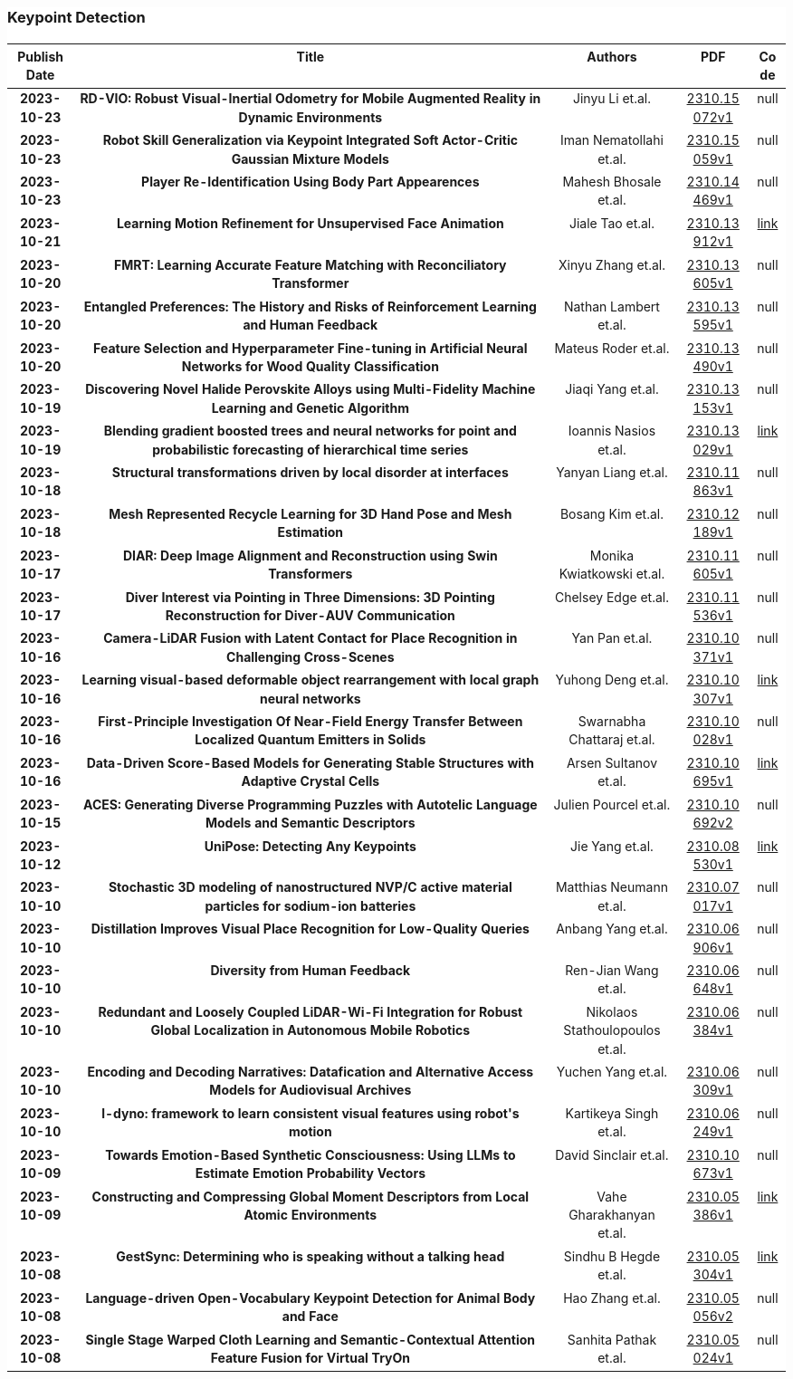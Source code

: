 ### Keypoint Detection
|Publish Date|Title|Authors|PDF|Code|
| :---: | :---: | :---: | :---: | :---: |
|**2023-10-23**|**RD-VIO: Robust Visual-Inertial Odometry for Mobile Augmented Reality in Dynamic Environments**|Jinyu Li et.al.|[2310.15072v1](http://arxiv.org/abs/2310.15072v1)|null|
|**2023-10-23**|**Robot Skill Generalization via Keypoint Integrated Soft Actor-Critic Gaussian Mixture Models**|Iman Nematollahi et.al.|[2310.15059v1](http://arxiv.org/abs/2310.15059v1)|null|
|**2023-10-23**|**Player Re-Identification Using Body Part Appearences**|Mahesh Bhosale et.al.|[2310.14469v1](http://arxiv.org/abs/2310.14469v1)|null|
|**2023-10-21**|**Learning Motion Refinement for Unsupervised Face Animation**|Jiale Tao et.al.|[2310.13912v1](http://arxiv.org/abs/2310.13912v1)|[link](https://github.com/jialetao/mrfa)|
|**2023-10-20**|**FMRT: Learning Accurate Feature Matching with Reconciliatory Transformer**|Xinyu Zhang et.al.|[2310.13605v1](http://arxiv.org/abs/2310.13605v1)|null|
|**2023-10-20**|**Entangled Preferences: The History and Risks of Reinforcement Learning and Human Feedback**|Nathan Lambert et.al.|[2310.13595v1](http://arxiv.org/abs/2310.13595v1)|null|
|**2023-10-20**|**Feature Selection and Hyperparameter Fine-tuning in Artificial Neural Networks for Wood Quality Classification**|Mateus Roder et.al.|[2310.13490v1](http://arxiv.org/abs/2310.13490v1)|null|
|**2023-10-19**|**Discovering Novel Halide Perovskite Alloys using Multi-Fidelity Machine Learning and Genetic Algorithm**|Jiaqi Yang et.al.|[2310.13153v1](http://arxiv.org/abs/2310.13153v1)|null|
|**2023-10-19**|**Blending gradient boosted trees and neural networks for point and probabilistic forecasting of hierarchical time series**|Ioannis Nasios et.al.|[2310.13029v1](http://arxiv.org/abs/2310.13029v1)|[link](https://github.com/IoannisNasios/M5_Uncertainty_3rd_place)|
|**2023-10-18**|**Structural transformations driven by local disorder at interfaces**|Yanyan Liang et.al.|[2310.11863v1](http://arxiv.org/abs/2310.11863v1)|null|
|**2023-10-18**|**Mesh Represented Recycle Learning for 3D Hand Pose and Mesh Estimation**|Bosang Kim et.al.|[2310.12189v1](http://arxiv.org/abs/2310.12189v1)|null|
|**2023-10-17**|**DIAR: Deep Image Alignment and Reconstruction using Swin Transformers**|Monika Kwiatkowski et.al.|[2310.11605v1](http://arxiv.org/abs/2310.11605v1)|null|
|**2023-10-17**|**Diver Interest via Pointing in Three Dimensions: 3D Pointing Reconstruction for Diver-AUV Communication**|Chelsey Edge et.al.|[2310.11536v1](http://arxiv.org/abs/2310.11536v1)|null|
|**2023-10-16**|**Camera-LiDAR Fusion with Latent Contact for Place Recognition in Challenging Cross-Scenes**|Yan Pan et.al.|[2310.10371v1](http://arxiv.org/abs/2310.10371v1)|null|
|**2023-10-16**|**Learning visual-based deformable object rearrangement with local graph neural networks**|Yuhong Deng et.al.|[2310.10307v1](http://arxiv.org/abs/2310.10307v1)|[link](https://github.com/dengyh16code/deformable-gnn)|
|**2023-10-16**|**First-Principle Investigation Of Near-Field Energy Transfer Between Localized Quantum Emitters in Solids**|Swarnabha Chattaraj et.al.|[2310.10028v1](http://arxiv.org/abs/2310.10028v1)|null|
|**2023-10-16**|**Data-Driven Score-Based Models for Generating Stable Structures with Adaptive Crystal Cells**|Arsen Sultanov et.al.|[2310.10695v1](http://arxiv.org/abs/2310.10695v1)|[link](https://github.com/findooshka/diffusion-atoms)|
|**2023-10-15**|**ACES: Generating Diverse Programming Puzzles with Autotelic Language Models and Semantic Descriptors**|Julien Pourcel et.al.|[2310.10692v2](http://arxiv.org/abs/2310.10692v2)|null|
|**2023-10-12**|**UniPose: Detecting Any Keypoints**|Jie Yang et.al.|[2310.08530v1](http://arxiv.org/abs/2310.08530v1)|[link](https://github.com/IDEA-Research/UniPose)|
|**2023-10-10**|**Stochastic 3D modeling of nanostructured NVP/C active material particles for sodium-ion batteries**|Matthias Neumann et.al.|[2310.07017v1](http://arxiv.org/abs/2310.07017v1)|null|
|**2023-10-10**|**Distillation Improves Visual Place Recognition for Low-Quality Queries**|Anbang Yang et.al.|[2310.06906v1](http://arxiv.org/abs/2310.06906v1)|null|
|**2023-10-10**|**Diversity from Human Feedback**|Ren-Jian Wang et.al.|[2310.06648v1](http://arxiv.org/abs/2310.06648v1)|null|
|**2023-10-10**|**Redundant and Loosely Coupled LiDAR-Wi-Fi Integration for Robust Global Localization in Autonomous Mobile Robotics**|Nikolaos Stathoulopoulos et.al.|[2310.06384v1](http://arxiv.org/abs/2310.06384v1)|null|
|**2023-10-10**|**Encoding and Decoding Narratives: Datafication and Alternative Access Models for Audiovisual Archives**|Yuchen Yang et.al.|[2310.06309v1](http://arxiv.org/abs/2310.06309v1)|null|
|**2023-10-10**|**l-dyno: framework to learn consistent visual features using robot's motion**|Kartikeya Singh et.al.|[2310.06249v1](http://arxiv.org/abs/2310.06249v1)|null|
|**2023-10-09**|**Towards Emotion-Based Synthetic Consciousness: Using LLMs to Estimate Emotion Probability Vectors**|David Sinclair et.al.|[2310.10673v1](http://arxiv.org/abs/2310.10673v1)|null|
|**2023-10-09**|**Constructing and Compressing Global Moment Descriptors from Local Atomic Environments**|Vahe Gharakhanyan et.al.|[2310.05386v1](http://arxiv.org/abs/2310.05386v1)|[link](https://github.com/atomisticnet/aenet-python)|
|**2023-10-08**|**GestSync: Determining who is speaking without a talking head**|Sindhu B Hegde et.al.|[2310.05304v1](http://arxiv.org/abs/2310.05304v1)|[link](https://github.com/Sindhu-Hegde/gestsync)|
|**2023-10-08**|**Language-driven Open-Vocabulary Keypoint Detection for Animal Body and Face**|Hao Zhang et.al.|[2310.05056v2](http://arxiv.org/abs/2310.05056v2)|null|
|**2023-10-08**|**Single Stage Warped Cloth Learning and Semantic-Contextual Attention Feature Fusion for Virtual TryOn**|Sanhita Pathak et.al.|[2310.05024v1](http://arxiv.org/abs/2310.05024v1)|null|
